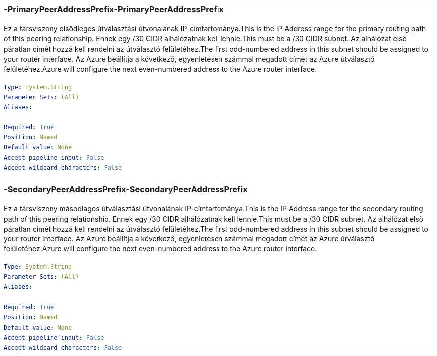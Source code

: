 ### <span data-ttu-id="ade8d-136">-PrimaryPeerAddressPrefix</span><span class="sxs-lookup"><span data-stu-id="ade8d-136">-PrimaryPeerAddressPrefix</span></span>
<span data-ttu-id="ade8d-137">Ez a társviszony elsődleges útválasztási útvonalának IP-címtartománya.</span><span class="sxs-lookup"><span data-stu-id="ade8d-137">This is the IP Address range for the primary routing path of this peering relationship.</span></span> <span data-ttu-id="ade8d-138">Ennek egy /30 CIDR alhálózatnak kell lennie.</span><span class="sxs-lookup"><span data-stu-id="ade8d-138">This must be a /30 CIDR subnet.</span></span> <span data-ttu-id="ade8d-139">Az alhálózat első páratlan címét hozzá kell rendelni az útválasztó felületéhez.</span><span class="sxs-lookup"><span data-stu-id="ade8d-139">The first odd-numbered address in this subnet should be assigned to your router interface.</span></span> <span data-ttu-id="ade8d-140">Az Azure beállítja a következő, egyenletesen számmal megadott címet az Azure útválasztó felületéhez.</span><span class="sxs-lookup"><span data-stu-id="ade8d-140">Azure will configure the next even-numbered address to the Azure router interface.</span></span>

```yaml
Type: System.String
Parameter Sets: (All)
Aliases:

Required: True
Position: Named
Default value: None
Accept pipeline input: False
Accept wildcard characters: False
```

### <span data-ttu-id="ade8d-141">-SecondaryPeerAddressPrefix</span><span class="sxs-lookup"><span data-stu-id="ade8d-141">-SecondaryPeerAddressPrefix</span></span>
<span data-ttu-id="ade8d-142">Ez a társviszony másodlagos útválasztási útvonalának IP-címtartománya.</span><span class="sxs-lookup"><span data-stu-id="ade8d-142">This is the IP Address range for the secondary routing path of this peering relationship.</span></span> <span data-ttu-id="ade8d-143">Ennek egy /30 CIDR alhálózatnak kell lennie.</span><span class="sxs-lookup"><span data-stu-id="ade8d-143">This must be a /30 CIDR subnet.</span></span> <span data-ttu-id="ade8d-144">Az alhálózat első páratlan címét hozzá kell rendelni az útválasztó felületéhez.</span><span class="sxs-lookup"><span data-stu-id="ade8d-144">The first odd-numbered address in this subnet should be assigned to your router interface.</span></span> <span data-ttu-id="ade8d-145">Az Azure beállítja a következő, egyenletesen számmal megadott címet az Azure útválasztó felületéhez.</span><span class="sxs-lookup"><span data-stu-id="ade8d-145">Azure will configure the next even-numbered address to the Azure router interface.</span></span>

```yaml
Type: System.String
Parameter Sets: (All)
Aliases:

Required: True
Position: Named
Default value: None
Accept pipeline input: False
Accept wildcard characters: False
```

